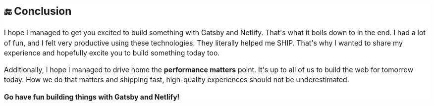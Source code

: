 ## 🔚 Conclusion

I hope I managed to get you excited to build something with Gatsby and Netlify. That's what it boils down to in the end. I had a lot of fun, and I felt very productive using these technologies. They literally helped me SHIP. That's why I wanted to share my experience and hopefully excite you to build something today too.

Additionally, I hope I managed to drive home the **performance matters** point. It's up to all of us to build the web for tomorrow today. How we do that matters and shipping fast, high-quality experiences should not be underestimated.

**Go have fun building things with Gatsby and Netlify!**

[0]: Linkslist
[1]: https://www.meetup.com/frontendfinland/events/258866782/
[2]: https://jamstack.org
[3]: https://www.gatsbyjs.org/
[4]: https://www.netlify.com/
[5]: /learning/how-i-got-into-software-development/
[6]: https://web30.web.cern.ch/
[7]: https://twitter.com/biilmann
[8]: https://jamstack.org/examples/
[9]: https://twitter.com/_developit
[10]: https://twitter.com/addyosmani
[11]: https://developers.google.com/web/updates/2019/02/rendering-on-the-web
[12]: https://twitter.com/DasSurma
[13]: https://twitter.com/jaffathecake
[14]: https://gyanev.com/about/
[15]: https://developers.google.com/web/progressive-web-apps/
[16]: https://webpack.js.org/
[17]: https://babeljs.io/
[18]: https://eslint.org/
[19]: https://prettier.io/
[20]: https://graphql.org/
[21]: https://www.contentful.com/
[22]: https://www.sanity.io/
[23]: https://www.datocms.com/
[24]: https://aws.amazon.com/s3/
[25]: https://zeit.co/now
[26]: https://pages.github.com/
[27]: https://gatsby.app/discord
[28]: https://spectrum.chat/gatsby-js
[29]: https://twitter.com/gatsbyjs
[30]: https://developers.google.com/web/fundamentals/performance/critical-rendering-path/
[31]: https://squoosh.app/
[32]: https://reactjs.org/
[33]: https://www.npmjs.com/
[34]: https://codesandbox.io/
[35]: https://twitter.com/helsinkijs
[36]: https://www.gatsbyjs.org/plugins/
[37]: https://www.gatsbyjs.org/docs/source-plugin-tutorial/
[38]: https://www.gatsbyjs.org/starters/?v=2
[39]: https://www.gatsbyjs.org/starters/?c=Blog&v=2
[40]: https://www.gatsbyjs.org/starters/?c=SEO&v=2
[41]: https://www.gatsbyjs.org/starters/?c=PWA&v=2
[42]: https://www.gatsbyjs.org/starters/?c=Styling%3ACSS-in-JS&v=2
[43]: https://www.youtube.com/watch?v=PS2784YfPpw
[44]: https://www.gatsbyjs.org/showcase/
[45]: https://www.gatsbyjs.org/contributing/site-showcase-submissions/
[46]: https://github.com/jumpalottahigh
[47]: https://www.gatsbyjs.org/tutorial/
[48]: https://www.gatsbyjs.org/docs/
[49]: https://www.gatsbyjs.org/contributing/
